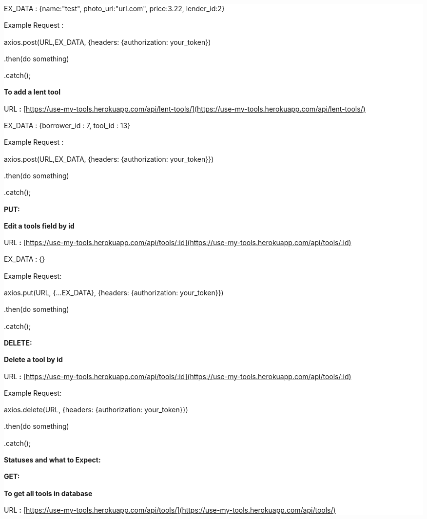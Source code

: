 EX_DATA : {name:&quot;test&quot;, photo_url:&quot;url.com&quot;, price:3.22, lender_id:2}

Example Request :

axios.post(URL,EX_DATA, {headers: {authorization: your_token})

.then(do something)

.catch();

**To add a lent tool**

URL **:** [https://use-my-tools.herokuapp.com/api/lent-tools/](https://use-my-tools.herokuapp.com/api/lent-tools/)

EX_DATA : {borrower_id : 7, tool_id : 13}

Example Request :

axios.post(URL,EX_DATA, {headers: {authorization: your_token}})

.then(do something)

.catch();

**PUT:**

**Edit a tools field by id**

URL **:** [https://use-my-tools.herokuapp.com/api/tools/:id](https://use-my-tools.herokuapp.com/api/tools/:id)

EX_DATA : {}

Example Request:

axios.put(URL, {...EX_DATA}, {headers: {authorization: your_token}})

.then(do something)

.catch();

**DELETE:**

**Delete a tool by id**

URL **:** [https://use-my-tools.herokuapp.com/api/tools/:id](https://use-my-tools.herokuapp.com/api/tools/:id)

Example Request:

axios.delete(URL, {headers: {authorization: your_token}})

.then(do something)

.catch();

**Statuses and what to Expect:**

**GET:**

**To get all tools in database**

URL **:** [https://use-my-tools.herokuapp.com/api/tools/](https://use-my-tools.herokuapp.com/api/tools/)
